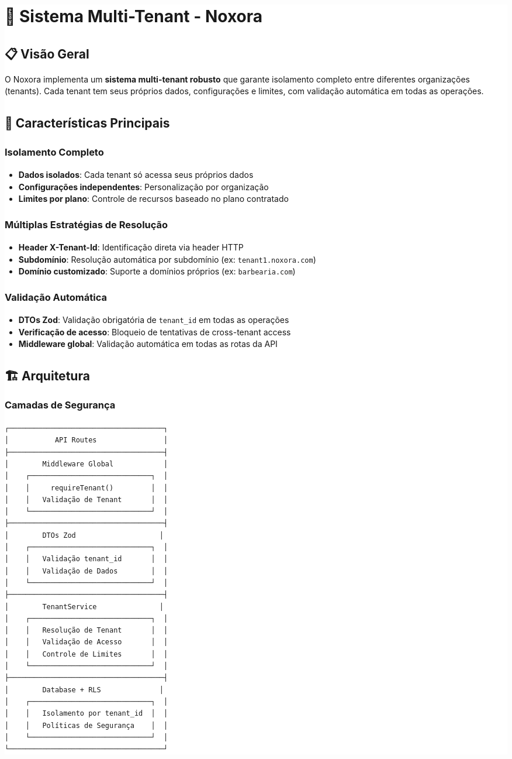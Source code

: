 # 🏢 Sistema Multi-Tenant - Noxora

## 📋 Visão Geral

O Noxora implementa um **sistema multi-tenant robusto** que garante isolamento completo entre diferentes organizações (tenants). Cada tenant tem seus próprios dados, configurações e limites, com validação automática em todas as operações.

## 🚀 Características Principais

### **Isolamento Completo**
- **Dados isolados**: Cada tenant só acessa seus próprios dados
- **Configurações independentes**: Personalização por organização
- **Limites por plano**: Controle de recursos baseado no plano contratado

### **Múltiplas Estratégias de Resolução**
- **Header X-Tenant-Id**: Identificação direta via header HTTP
- **Subdomínio**: Resolução automática por subdomínio (ex: `tenant1.noxora.com`)
- **Domínio customizado**: Suporte a domínios próprios (ex: `barbearia.com`)

### **Validação Automática**
- **DTOs Zod**: Validação obrigatória de `tenant_id` em todas as operações
- **Verificação de acesso**: Bloqueio de tentativas de cross-tenant access
- **Middleware global**: Validação automática em todas as rotas da API

## 🏗️ Arquitetura

### **Camadas de Segurança**

```
┌─────────────────────────────────────┐
│           API Routes                │
├─────────────────────────────────────┤
│        Middleware Global            │
│    ┌─────────────────────────────┐  │
│    │     requireTenant()         │  │
│    │   Validação de Tenant       │  │
│    └─────────────────────────────┘  │
├─────────────────────────────────────┤
│        DTOs Zod                    │
│    ┌─────────────────────────────┐  │
│    │   Validação tenant_id       │  │
│    │   Validação de Dados        │  │
│    └─────────────────────────────┘  │
├─────────────────────────────────────┤
│        TenantService               │
│    ┌─────────────────────────────┐  │
│    │   Resolução de Tenant       │  │
│    │   Validação de Acesso       │  │
│    │   Controle de Limites       │  │
│    └─────────────────────────────┘  │
├─────────────────────────────────────┤
│        Database + RLS              │
│    ┌─────────────────────────────┐  │
│    │   Isolamento por tenant_id  │  │
│    │   Políticas de Segurança    │  │
│    └─────────────────────────────┘  │
└─────────────────────────────────────┘
```
